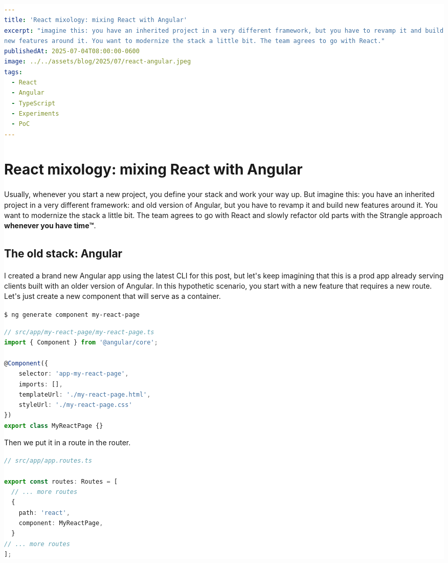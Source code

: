 ```yaml
---
title: 'React mixology: mixing React with Angular'
excerpt: "imagine this: you have an inherited project in a very different framework, but you have to revamp it and build new features around it. You want to modernize the stack a little bit. The team agrees to go with React."
publishedAt: 2025-07-04T08:00:00-0600
image: ../../assets/blog/2025/07/react-angular.jpeg
tags:
  - React
  - Angular
  - TypeScript
  - Experiments
  - PoC
---
```

# React mixology: mixing React with Angular

Usually, whenever you start a new project, you define your stack and work your way up. But imagine this: you have an inherited project in a very different framework: and old version of Angular, but you have to revamp it and build new features around it. You want to modernize the stack a little bit. The team agrees to go with React and slowly refactor old parts with the Strangle approach __whenever you have time™️__.

## The old stack: Angular

I created a brand new Angular app using the latest CLI for this post, but let's keep imagining that this is a prod app already serving clients built with an older version of Angular. In this hypothetic scenario, you start with a new feature that requires a new route. Let's just create a new component that will serve as a container.

```shell
$ ng generate component my-react-page
```

```ts
// src/app/my-react-page/my-react-page.ts
import { Component } from '@angular/core';

@Component({
	selector: 'app-my-react-page',
	imports: [],
	templateUrl: './my-react-page.html',
	styleUrl: './my-react-page.css'
})
export class MyReactPage {}
```

Then we put it in a route in the router.

```ts
// src/app/app.routes.ts

export const routes: Routes = [
  // ... more routes
  {
    path: 'react',
    component: MyReactPage,
  }
// ... more routes
];
```
